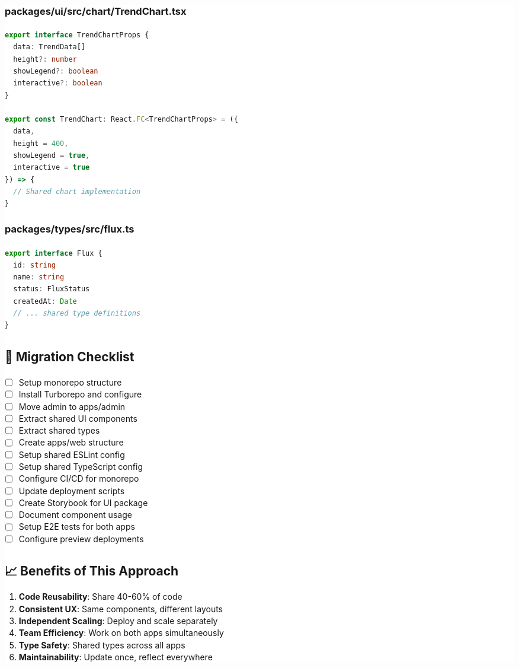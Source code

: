 ### packages/ui/src/chart/TrendChart.tsx
```typescript
export interface TrendChartProps {
  data: TrendData[]
  height?: number
  showLegend?: boolean
  interactive?: boolean
}

export const TrendChart: React.FC<TrendChartProps> = ({
  data,
  height = 400,
  showLegend = true,
  interactive = true
}) => {
  // Shared chart implementation
}
```

### packages/types/src/flux.ts
```typescript
export interface Flux {
  id: string
  name: string
  status: FluxStatus
  createdAt: Date
  // ... shared type definitions
}
```

## 🚦 Migration Checklist

- [ ] Setup monorepo structure
- [ ] Install Turborepo and configure
- [ ] Move admin to apps/admin
- [ ] Extract shared UI components
- [ ] Extract shared types
- [ ] Create apps/web structure
- [ ] Setup shared ESLint config
- [ ] Setup shared TypeScript config
- [ ] Configure CI/CD for monorepo
- [ ] Update deployment scripts
- [ ] Create Storybook for UI package
- [ ] Document component usage
- [ ] Setup E2E tests for both apps
- [ ] Configure preview deployments

## 📈 Benefits of This Approach

1. **Code Reusability**: Share 40-60% of code
2. **Consistent UX**: Same components, different layouts
3. **Independent Scaling**: Deploy and scale separately
4. **Team Efficiency**: Work on both apps simultaneously
5. **Type Safety**: Shared types across all apps
6. **Maintainability**: Update once, reflect everywhere
